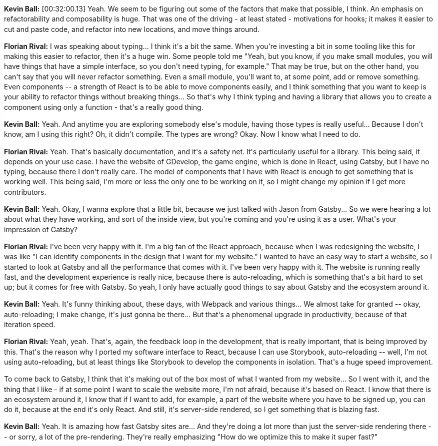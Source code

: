 **Kevin Ball:** \[00:32:00.13\] Yeah. We seem to be figuring out some of the factors that make that possible, I think. An emphasis on refactorability and composability is huge. That was one of the driving - at least stated - motivations for hooks; it makes it easier to cut and paste code, and refactor into new locations, and move things around.

**Florian Rival:** I was speaking about typing... I think it's a bit the same. When you're investing a bit in some tooling like this for making this easier to refactor, then it's a huge win. Some people told me "Yeah, but you know, if you make small modules, you will have things that have a simple interface, so you don't need typing, for example." That may be true, but on the other hand, you can't say that you will never refactor something. Even a small module, you'll want to, at some point, add or remove something. Even components -- a strength of React is to be able to move components easily, and I think something that you want to keep is your ability to refactor things without breaking things... So that's why I think typing and having a library that allows you to create a component using only a function - that's a really good thing.

**Kevin Ball:** Yeah. And anytime you are exploring somebody else's module, having those types is really useful... Because I don't know, am I using this right? Oh, it didn't compile. The types are wrong? Okay. Now I know what I need to do.

**Florian Rival:** Yeah. That's basically documentation, and it's a safety net. It's particularly useful for a library. This being said, it depends on your use case. I have the website of GDevelop, the game engine, which is done in React, using Gatsby, but I have no typing, because there I don't really care. The model of components that I have with React is enough to get something that is working well. This being said, I'm more or less the only one to be working on it, so I might change my opinion if I get more contributors.

**Kevin Ball:** Yeah. Okay, I wanna explore that a little bit, because we just talked with Jason from Gatsby... So we were hearing a lot about what they have working, and sort of the inside view, but you're coming and you're using it as a user. What's your impression of Gatsby?

**Florian Rival:** I've been very happy with it. I'm a big fan of the React approach, because when I was redesigning the website, I was like "I can identify components in the design that I want for my website." I wanted to have an easy way to start a website, so I started to look at Gatsby and all the performance that comes with it. I've been very happy with it. The website is running really fast, and the development experience is really nice, because there is auto-reloading, which is something that's a bit hard to set up; but it comes for free with Gatsby. So yeah, I only have actually good things to say about Gatsby and the ecosystem around it.

**Kevin Ball:** Yeah. It's funny thinking about, these days, with Webpack and various things... We almost take for granted -- okay, auto-reloading; I make change, it's just gonna be there... But that's a phenomenal upgrade in productivity, because of that iteration speed.

**Florian Rival:** Yeah, yeah. That's, again, the feedback loop in the development, that is really important, that is being improved by this. That's the reason why I ported my software interface to React, because I can use Storybook, auto-reloading -- well, I'm not using auto-reloading, but at least things like Storybook to develop the components in isolation. That's a huge speed improvement.

To come back to Gatsby, I think that it's making out of the box most of what I wanted from my website... So I went with it, and the thing that I like - if at some point I want to scale the website more, I'm not afraid, because it's based on React. I know that there is an ecosystem around it, I know that if I want to add, for example, a part of the website where you have to be signed up, you can do it, because at the end it's only React. And still, it's server-side rendered, so I get something that is blazing fast.

**Kevin Ball:** Yeah. It is amazing how fast Gatsby sites are... And they're doing a lot more than just the server-side rendering there -- or sorry, a lot of the pre-rendering. They're really emphasizing "How do we optimize this to make it super fast?"
